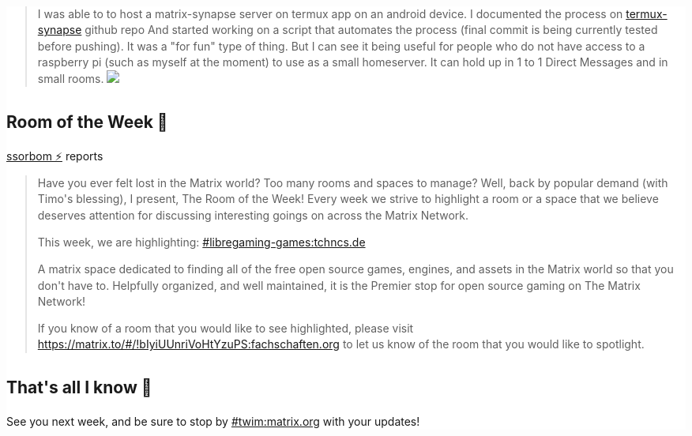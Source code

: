 > I was able to to host a matrix-synapse server on termux app on an android device. I documented the process on [termux-synapse](https://github.com/medanisjbara/synapse-termux/) github repo And started working on a script that automates the process (final commit is being currently tested before pushing).
> It was a "for fun" type of thing. But I can see it being useful for people who do not have access to a raspberry pi (such as myself at the moment) to use as a small homeserver. It can hold up in 1 to 1 Direct Messages and in small rooms.
> ![](/blog/img/eHPwxLXejvaHnKtnyaWpyawZ.avif)

## Room of the Week 📆

[ssorbom ⚡️](https://matrix.to/#/@ssorbom:chat.shawnsorbom.net) reports

> Have you ever felt lost in the Matrix world? Too many rooms and spaces to manage? Well, back by popular demand  (with Timo's blessing), I present, The Room of the Week! Every week we strive to highlight a room or a space that we believe deserves attention for discussing interesting goings on across the Matrix Network.
>
> This week, we are highlighting: [#libregaming-games:tchncs.de](https://matrix.to/#/#libregaming-games:tchncs.de)
>
> A matrix space dedicated to finding all of the free open source games, engines, and assets  in the Matrix world so that you don't have to. Helpfully organized, and well maintained, it is the Premier stop for open source gaming on The Matrix Network!
>
> If you know of a room that you would like to see highlighted, please visit
> https://matrix.to/#/!bIyiUUnriVoHtYzuPS:fachschaften.org to let us know of the room that you would like to spotlight.

## That's all I know 🏁

See you next week, and be sure to stop by [#twim:matrix.org](https://matrix.to/#/#twim:matrix.org) with your updates!
